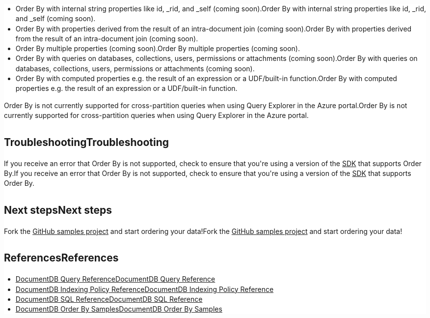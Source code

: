 * <span data-ttu-id="02c0a-155">Order By with internal string properties like id, _rid, and _self (coming soon).</span><span class="sxs-lookup"><span data-stu-id="02c0a-155">Order By with internal string properties like id, _rid, and _self (coming soon).</span></span>
* <span data-ttu-id="02c0a-156">Order By with properties derived from the result of an intra-document join (coming soon).</span><span class="sxs-lookup"><span data-stu-id="02c0a-156">Order By with properties derived from the result of an intra-document join (coming soon).</span></span>
* <span data-ttu-id="02c0a-157">Order By multiple properties (coming soon).</span><span class="sxs-lookup"><span data-stu-id="02c0a-157">Order By multiple properties (coming soon).</span></span>
* <span data-ttu-id="02c0a-158">Order By with queries on databases, collections, users, permissions or attachments (coming soon).</span><span class="sxs-lookup"><span data-stu-id="02c0a-158">Order By with queries on databases, collections, users, permissions or attachments (coming soon).</span></span>
* <span data-ttu-id="02c0a-159">Order By with computed properties e.g. the result of an expression or a UDF/built-in function.</span><span class="sxs-lookup"><span data-stu-id="02c0a-159">Order By with computed properties e.g. the result of an expression or a UDF/built-in function.</span></span>

<span data-ttu-id="02c0a-160">Order By is not currently supported for cross-partition queries when using Query Explorer in the Azure portal.</span><span class="sxs-lookup"><span data-stu-id="02c0a-160">Order By is not currently supported for cross-partition queries when using Query Explorer in the Azure portal.</span></span>

## <a name="troubleshooting"></a><span data-ttu-id="02c0a-161">Troubleshooting</span><span class="sxs-lookup"><span data-stu-id="02c0a-161">Troubleshooting</span></span>
<span data-ttu-id="02c0a-162">If you receive an error that Order By is not supported, check to ensure that you're using a version of the [SDK](documentdb-sdk-dotnet.md) that supports Order By.</span><span class="sxs-lookup"><span data-stu-id="02c0a-162">If you receive an error that Order By is not supported, check to ensure that you're using a version of the [SDK](documentdb-sdk-dotnet.md) that supports Order By.</span></span> 

## <a name="next-steps"></a><span data-ttu-id="02c0a-163">Next steps</span><span class="sxs-lookup"><span data-stu-id="02c0a-163">Next steps</span></span>
<span data-ttu-id="02c0a-164">Fork the [GitHub samples project](https://github.com/Azure/azure-documentdb-dotnet/tree/master/samples/code-samples/Queries) and start ordering your data!</span><span class="sxs-lookup"><span data-stu-id="02c0a-164">Fork the [GitHub samples project](https://github.com/Azure/azure-documentdb-dotnet/tree/master/samples/code-samples/Queries) and start ordering your data!</span></span> 

## <a name="references"></a><span data-ttu-id="02c0a-165">References</span><span class="sxs-lookup"><span data-stu-id="02c0a-165">References</span></span>
* [<span data-ttu-id="02c0a-166">DocumentDB Query Reference</span><span class="sxs-lookup"><span data-stu-id="02c0a-166">DocumentDB Query Reference</span></span>](documentdb-sql-query.md)
* [<span data-ttu-id="02c0a-167">DocumentDB Indexing Policy Reference</span><span class="sxs-lookup"><span data-stu-id="02c0a-167">DocumentDB Indexing Policy Reference</span></span>](documentdb-indexing-policies.md)
* [<span data-ttu-id="02c0a-168">DocumentDB SQL Reference</span><span class="sxs-lookup"><span data-stu-id="02c0a-168">DocumentDB SQL Reference</span></span>](https://msdn.microsoft.com/library/azure/dn782250.aspx)
* [<span data-ttu-id="02c0a-169">DocumentDB Order By Samples</span><span class="sxs-lookup"><span data-stu-id="02c0a-169">DocumentDB Order By Samples</span></span>](https://github.com/Azure/azure-documentdb-dotnet/tree/master/samples/code-samples/Queries)

